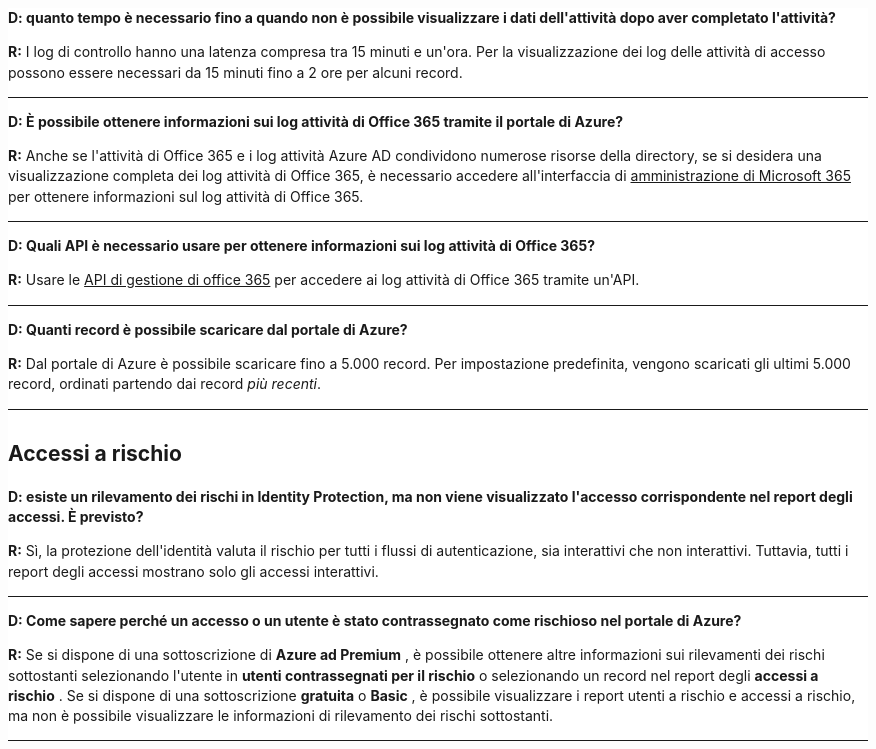 
**D: quanto tempo è necessario fino a quando non è possibile visualizzare i dati dell'attività dopo aver completato l'attività?**

**R:** I log di controllo hanno una latenza compresa tra 15 minuti e un'ora. Per la visualizzazione dei log delle attività di accesso possono essere necessari da 15 minuti fino a 2 ore per alcuni record.

---

**D: È possibile ottenere informazioni sui log attività di Office 365 tramite il portale di Azure?**

**R:** Anche se l'attività di Office 365 e i log attività Azure AD condividono numerose risorse della directory, se si desidera una visualizzazione completa dei log attività di Office 365, è necessario accedere all'interfaccia di [amministrazione di Microsoft 365](https://admin.microsoft.com) per ottenere informazioni sul log attività di Office 365.

---

**D: Quali API è necessario usare per ottenere informazioni sui log attività di Office 365?**

**R:** Usare le [API di gestione di office 365](https://docs.microsoft.com/office/office-365-management-api/office-365-management-apis-overview) per accedere ai log attività di Office 365 tramite un'API.

---

**D: Quanti record è possibile scaricare dal portale di Azure?**

**R:** Dal portale di Azure è possibile scaricare fino a 5.000 record. Per impostazione predefinita, vengono scaricati gli ultimi 5.000 record, ordinati partendo dai record *più recenti*.

---

## <a name="risky-sign-ins"></a>Accessi a rischio

**D: esiste un rilevamento dei rischi in Identity Protection, ma non viene visualizzato l'accesso corrispondente nel report degli accessi. È previsto?**

**R:** Sì, la protezione dell'identità valuta il rischio per tutti i flussi di autenticazione, sia interattivi che non interattivi. Tuttavia, tutti i report degli accessi mostrano solo gli accessi interattivi.

---

**D: Come sapere perché un accesso o un utente è stato contrassegnato come rischioso nel portale di Azure?**

**R:** Se si dispone di una sottoscrizione di **Azure ad Premium** , è possibile ottenere altre informazioni sui rilevamenti dei rischi sottostanti selezionando l'utente in **utenti contrassegnati per il rischio** o selezionando un record nel report degli **accessi a rischio** . Se si dispone di una sottoscrizione **gratuita** o **Basic** , è possibile visualizzare i report utenti a rischio e accessi a rischio, ma non è possibile visualizzare le informazioni di rilevamento dei rischi sottostanti.

---
